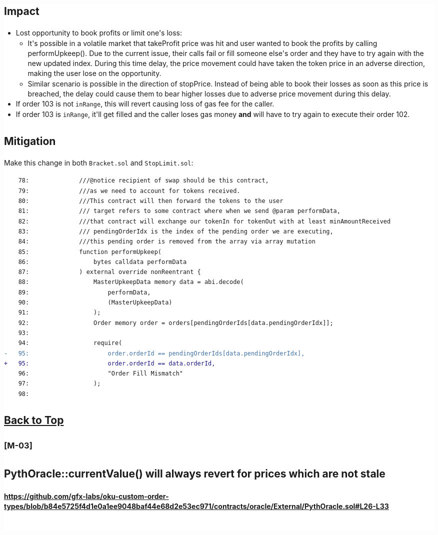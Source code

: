 ## Impact
- Lost opportunity to book profits or limit one's loss:
    - It's possible in a volatile market that takeProfit price was hit and user wanted to book the profits by calling performUpkeep(). Due to the current issue, their calls fail or fill someone else's order and they have to try again with the new updated index. During this time delay, the price movement could have taken the token price in an adverse direction, making the user lose on the opportunity.
    - Similar scenario is possible in the direction of stopPrice. Instead of being able to book their losses as soon as this price is breached, the delay could cause them to bear higher losses due to adverse price movement during this delay.
- If order 103 is not `inRange`, this will revert causing loss of gas fee for the caller.
- If order 103 is `inRange`, it'll get filled and the caller loses gas money **and** will have to try again to execute their order 102.

## Mitigation 
Make this change in both `Bracket.sol` and `StopLimit.sol`:
```diff
    78:              ///@notice recipient of swap should be this contract,
    79:              ///as we need to account for tokens received.
    80:              ///This contract will then forward the tokens to the user
    81:              /// target refers to some contract where when we send @param performData,
    82:              ///that contract will exchange our tokenIn for tokenOut with at least minAmountReceived
    83:              /// pendingOrderIdx is the index of the pending order we are executing,
    84:              ///this pending order is removed from the array via array mutation
    85:              function performUpkeep(
    86:                  bytes calldata performData
    87:              ) external override nonReentrant {
    88:                  MasterUpkeepData memory data = abi.decode(
    89:                      performData,
    90:                      (MasterUpkeepData)
    91:                  );
    92:                  Order memory order = orders[pendingOrderIds[data.pendingOrderIdx]];
    93:          
    94:                  require(
-   95:                      order.orderId == pendingOrderIds[data.pendingOrderIdx],
+   95:                      order.orderId == data.orderId,
    96:                      "Order Fill Mismatch"
    97:                  );
    98:          
```

[Back to Top](#summaryTable)
---

### <a id="m-03"></a>[M-03]
## **PythOracle::currentValue() will always revert for prices which are not stale**
#### https://github.com/gfx-labs/oku-custom-order-types/blob/b84e5725f4d1e0a1ee9048baf44e68d2e53ec971/contracts/oracle/External/PythOracle.sol#L26-L33
<br>
